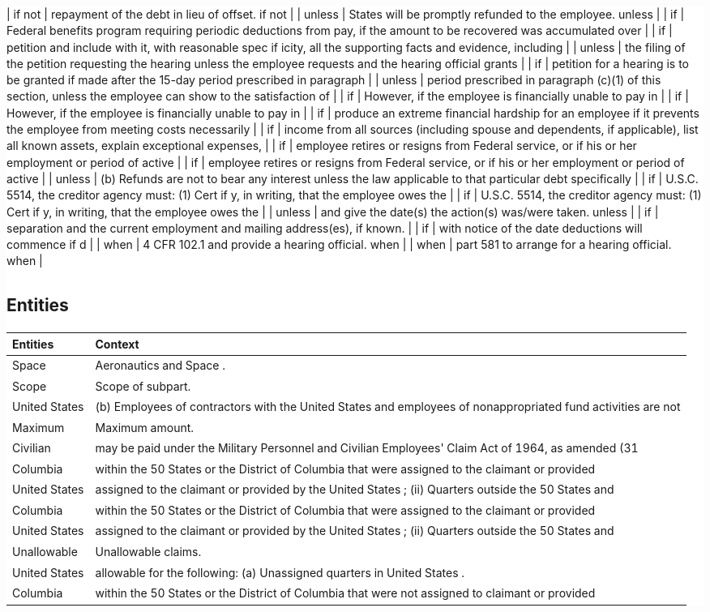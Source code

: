 | if not         | repayment of the debt in lieu of offset. if not                                                                                                          |
| unless         | States will be promptly refunded to the employee. unless                                                                                                 |
| if             | Federal benefits program requiring periodic deductions from pay, if the amount to be recovered was accumulated over                                      |
| if             | petition and include with it, with reasonable spec if icity, all the supporting facts and evidence, including                                            |
| unless         | the filing of the petition requesting the hearing unless the employee requests and the hearing official grants                                           |
| if             | petition for a hearing is to be granted if made after the 15-day period prescribed in paragraph                                                          |
| unless         | period prescribed in paragraph (c)(1) of this section, unless the employee can show to the satisfaction of                                               |
| if             | However,  if the employee is financially unable to pay in                                                                                                |
| if             | However,  if the employee is financially unable to pay in                                                                                                |
| if             | produce an extreme financial hardship for an employee if it prevents the employee from meeting costs necessarily                                         |
| if             | income from all sources (including spouse and dependents, if applicable), list all known assets, explain exceptional expenses,                           |
| if             | employee retires or resigns from Federal service, or if his or her employment or period of active                                                        |
| if             | employee retires or resigns from Federal service, or if his or her employment or period of active                                                        |
| unless         | (b) Refunds are not to bear any interest  unless the law applicable to that particular debt specifically                                                 |
| if             | U.S.C. 5514, the creditor agency must: (1) Cert if y, in writing, that the employee owes the                                                             |
| if             | U.S.C. 5514, the creditor agency must: (1) Cert if y, in writing, that the employee owes the                                                             |
| unless         | and give the date(s) the action(s) was/were taken. unless                                                                                                |
| if             | separation and the current employment and mailing address(es), if  known.                                                                                |
| if             | with notice of the date deductions will commence if  d                                                                                                   |
| when           | 4 CFR 102.1 and provide a hearing official. when                                                                                                         |
| when           | part 581 to arrange for a hearing official. when                                                                                                         |


## Entities

| Entities                    | Context                                                                                                                        |
|:----------------------------|:-------------------------------------------------------------------------------------------------------------------------------|
| Space                       | Aeronautics and  Space .                                                                                                       |
| Scope                       | Scope  of subpart.                                                                                                             |
| United States               | (b) Employees of contractors with the  United States and employees of nonappropriated fund activities are not                  |
| Maximum                     | Maximum  amount.                                                                                                               |
| Civilian                    | may be paid under the Military Personnel and Civilian Employees' Claim Act of 1964, as amended (31                             |
| Columbia                    | within the 50 States or the District of Columbia that were assigned to the claimant or provided                                |
| United States               | assigned to the claimant or provided by the United States ; (ii) Quarters outside the 50 States and                            |
| Columbia                    | within the 50 States or the District of Columbia that were assigned to the claimant or provided                                |
| United States               | assigned to the claimant or provided by the United States ; (ii) Quarters outside the 50 States and                            |
| Unallowable                 | Unallowable  claims.                                                                                                           |
| United States               | allowable for the following: (a) Unassigned quarters in United States .                                                        |
| Columbia                    | within the 50 States or the District of Columbia that were not assigned to claimant or provided                                |
